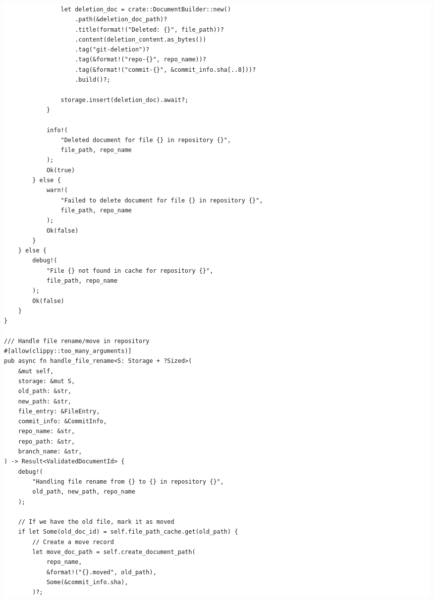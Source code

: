                     let deletion_doc = crate::DocumentBuilder::new()
                        .path(&deletion_doc_path)?
                        .title(format!("Deleted: {}", file_path))?
                        .content(deletion_content.as_bytes())
                        .tag("git-deletion")?
                        .tag(&format!("repo-{}", repo_name))?
                        .tag(&format!("commit-{}", &commit_info.sha[..8]))?
                        .build()?;

                    storage.insert(deletion_doc).await?;
                }

                info!(
                    "Deleted document for file {} in repository {}",
                    file_path, repo_name
                );
                Ok(true)
            } else {
                warn!(
                    "Failed to delete document for file {} in repository {}",
                    file_path, repo_name
                );
                Ok(false)
            }
        } else {
            debug!(
                "File {} not found in cache for repository {}",
                file_path, repo_name
            );
            Ok(false)
        }
    }

    /// Handle file rename/move in repository
    #[allow(clippy::too_many_arguments)]
    pub async fn handle_file_rename<S: Storage + ?Sized>(
        &mut self,
        storage: &mut S,
        old_path: &str,
        new_path: &str,
        file_entry: &FileEntry,
        commit_info: &CommitInfo,
        repo_name: &str,
        repo_path: &str,
        branch_name: &str,
    ) -> Result<ValidatedDocumentId> {
        debug!(
            "Handling file rename from {} to {} in repository {}",
            old_path, new_path, repo_name
        );

        // If we have the old file, mark it as moved
        if let Some(old_doc_id) = self.file_path_cache.get(old_path) {
            // Create a move record
            let move_doc_path = self.create_document_path(
                repo_name,
                &format!("{}.moved", old_path),
                Some(&commit_info.sha),
            )?;
